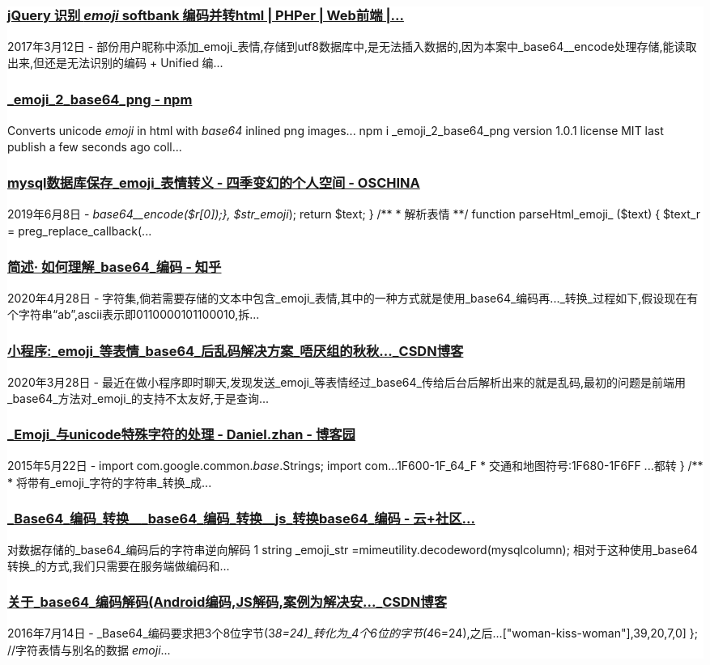 ### [jQuery 识别 _emoji_ softbank 编码并转html | PHPer | Web前端 |...](https://zshipu.com/t?url=https://returnc.com/detail/3684)

 2017年3月12日 - 部份用户昵称中添加_emoji_表情,存储到utf8数据库中,是无法插入数据的,因为本案中_base64__encode处理存储,能读取出来,但还是无法识别的编码 + Unified 编...

### [_emoji_2_base64_png - npm](https://zshipu.com/t?url=https://www.npmjs.com/package/emoji2base64png)

 Converts unicode _emoji_ in html with _base64_ inlined png images... npm i _emoji_2_base64_png version 1.0.1 license MIT last publish a few seconds ago coll...

### [mysql数据库保存_emoji_表情转义 - 四季变幻的个人空间 - OSCHINA](https://zshipu.com/t?url=https://my.oschina.net/u/2400070/blog/3059574)

 2019年6月8日 - _base64__encode($r[0]);}, $str_emoji_); return $text; } /** * 解析表情 **/ function parseHtml_emoji_ ($text) { $text_r = preg_replace_callback(...

### [简述· 如何理解_base64_编码 - 知乎](https://zshipu.com/t?url=https://zhuanlan.zhihu.com/p/127457702)

 2020年4月28日 - 字符集,倘若需要存储的文本中包含_emoji_表情,其中的一种方式就是使用_base64_编码再..._转换_过程如下,假设现在有个字符串“ab”,ascii表示即‭01100001‬01100010,拆...

### [小程序:_emoji_等表情_base64_后乱码解决方案_唔厌组的秋秋..._CSDN博客](https://zshipu.com/t?url=https://blog.csdn.net/elichan/article/details/105165040)

 2020年3月28日 - 最近在做小程序即时聊天,发现发送_emoji_等表情经过_base64_传给后台后解析出来的就是乱码,最初的问题是前端用_base64_方法对_emoji_的支持不太友好,于是查询...

### [_Emoji_与unicode特殊字符的处理 - Daniel.zhan - 博客园](https://zshipu.com/t?url=https://www.cnblogs.com/hahahjx/p/4522913.html)

 2015年5月22日 - import com.google.common._base_.Strings; import com...1F600-1F_64_F * 交通和地图符号:1F680-1F6FF ...都转 } /** * 将带有_emoji_字符的字符串_转换_成...

### [_Base64_编码_转换___base64_编码_转换__js_转换base64_编码 - 云+社区...](https://zshipu.com/t?url=https://cloud.tencent.com/developer/information/Base64%E7%BC%96%E7%A0%81%E8%BD%AC%E6%8D%A2)

 对数据存储的_base64_编码后的字符串逆向解码 1 string _emoji_str =mimeutility.decodeword(mysqlcolumn); 相对于这种使用_base64转换_的方式,我们只需要在服务端做编码和...

### [关于_base64_编码解码(Android编码,JS解码,案例为解决安..._CSDN博客](https://zshipu.com/t?url=https://blog.csdn.net/x_chengqq/article/details/51907421)

 2016年7月14日 - _Base64_编码要求把3个8位字节(3*8=24)_转化为_4个6位的字节(4*6=24),之后...["woman-kiss-woman"],39,20,7,0] }; //字符表情与别名的数据 _emoji_...
